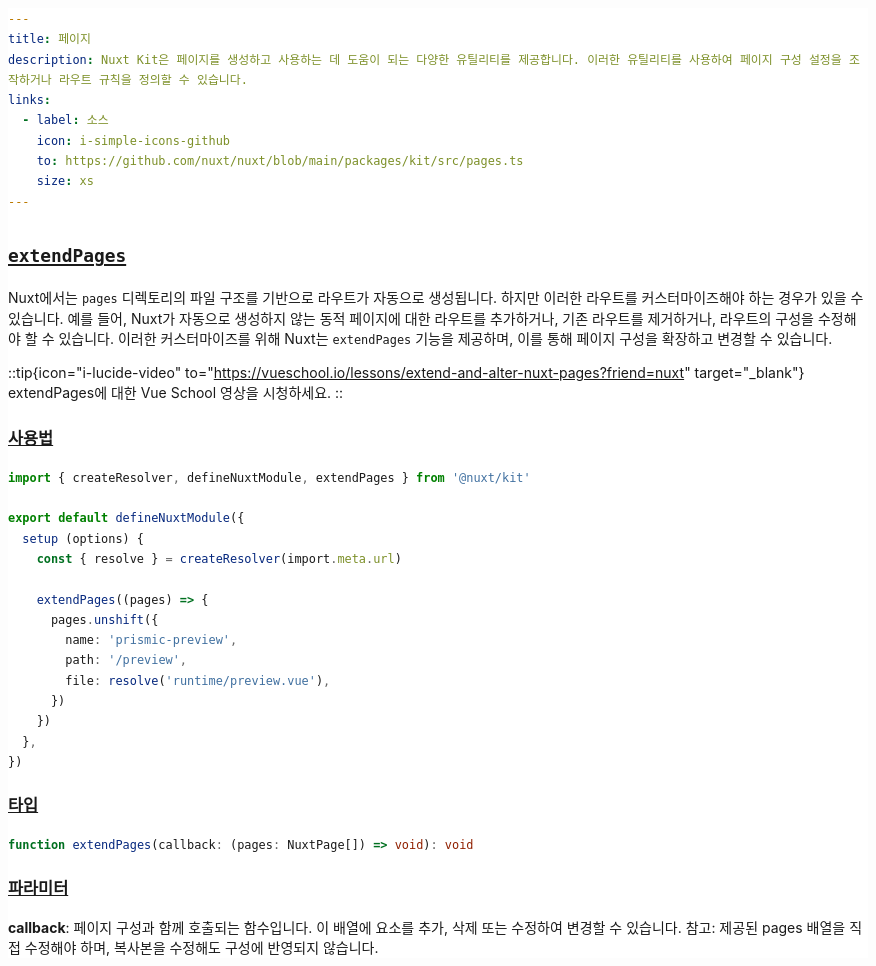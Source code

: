 ```yaml
---
title: 페이지
description: Nuxt Kit은 페이지를 생성하고 사용하는 데 도움이 되는 다양한 유틸리티를 제공합니다. 이러한 유틸리티를 사용하여 페이지 구성 설정을 조작하거나 라우트 규칙을 정의할 수 있습니다.
links:
  - label: 소스
    icon: i-simple-icons-github
    to: https://github.com/nuxt/nuxt/blob/main/packages/kit/src/pages.ts
    size: xs
---
```


## [`extendPages`](#extendpages)

Nuxt에서는 `pages` 디렉토리의 파일 구조를 기반으로 라우트가 자동으로 생성됩니다. 하지만 이러한 라우트를 커스터마이즈해야 하는 경우가 있을 수 있습니다. 예를 들어, Nuxt가 자동으로 생성하지 않는 동적 페이지에 대한 라우트를 추가하거나, 기존 라우트를 제거하거나, 라우트의 구성을 수정해야 할 수 있습니다. 이러한 커스터마이즈를 위해 Nuxt는 `extendPages` 기능을 제공하며, 이를 통해 페이지 구성을 확장하고 변경할 수 있습니다.

::tip{icon="i-lucide-video" to="https://vueschool.io/lessons/extend-and-alter-nuxt-pages?friend=nuxt" target="_blank"}
extendPages에 대한 Vue School 영상을 시청하세요.
::

### [사용법](#usage)

```ts twoslash
import { createResolver, defineNuxtModule, extendPages } from '@nuxt/kit'

export default defineNuxtModule({
  setup (options) {
    const { resolve } = createResolver(import.meta.url)

    extendPages((pages) => {
      pages.unshift({
        name: 'prismic-preview',
        path: '/preview',
        file: resolve('runtime/preview.vue'),
      })
    })
  },
})
```

### [타입](#type)

```ts
function extendPages(callback: (pages: NuxtPage[]) => void): void
```

### [파라미터](#parameters)

**callback**: 페이지 구성과 함께 호출되는 함수입니다. 이 배열에 요소를 추가, 삭제 또는 수정하여 변경할 수 있습니다. 참고: 제공된 pages 배열을 직접 수정해야 하며, 복사본을 수정해도 구성에 반영되지 않습니다.
